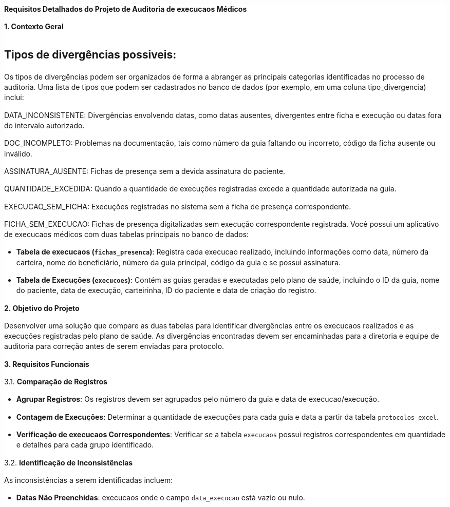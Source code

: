 **Requisitos Detalhados do Projeto de Auditoria de execucaos Médicos**

**1. Contexto Geral**

## Tipos de divergências possiveis:
Os tipos de divergências podem ser organizados de forma a abranger as principais categorias identificadas no processo de auditoria. Uma lista de tipos que podem ser cadastrados no banco de dados (por exemplo, em uma coluna tipo_divergencia) inclui:

DATA_INCONSISTENTE: Divergências envolvendo datas, como datas ausentes, divergentes entre ficha e execução ou datas fora do intervalo autorizado.

DOC_INCOMPLETO: Problemas na documentação, tais como número da guia faltando ou incorreto, código da ficha ausente ou inválido.

ASSINATURA_AUSENTE: Fichas de presença sem a devida assinatura do paciente.

QUANTIDADE_EXCEDIDA: Quando a quantidade de execuções registradas excede a quantidade autorizada na guia.

EXECUCAO_SEM_FICHA: Execuções registradas no sistema sem a ficha de presença correspondente.

FICHA_SEM_EXECUCAO: Fichas de presença digitalizadas sem execução correspondente registrada.
Você possui um aplicativo de execucaos médicos com duas tabelas principais no banco de dados:

- **Tabela de execucaos (`fichas_presenca`)**: Registra cada execucao realizado, incluindo informações como data, número da carteira, nome do beneficiário, número da guia principal, código da guia e se possui assinatura.

- **Tabela de Execuções (`execucoes`)**: Contém as guias geradas e executadas pelo plano de saúde, incluindo o ID da guia, nome do paciente, data de execução, carteirinha, ID do paciente e data de criação do registro.

**2. Objetivo do Projeto**

Desenvolver uma solução que compare as duas tabelas para identificar divergências entre os execucaos realizados e as execuções registradas pelo plano de saúde. As divergências encontradas devem ser encaminhadas para a diretoria e equipe de auditoria para correção antes de serem enviadas para protocolo.

**3. Requisitos Funcionais**

3.1. **Comparação de Registros**

- **Agrupar Registros**: Os registros devem ser agrupados pelo número da guia e data de execucao/execução.

- **Contagem de Execuções**: Determinar a quantidade de execuções para cada guia e data a partir da tabela `protocolos_excel`.

- **Verificação de execucaos Correspondentes**: Verificar se a tabela `execucaos` possui registros correspondentes em quantidade e detalhes para cada grupo identificado.

3.2. **Identificação de Inconsistências**

As inconsistências a serem identificadas incluem:

- **Datas Não Preenchidas**: execucaos onde o campo `data_execucao` está vazio ou nulo.
